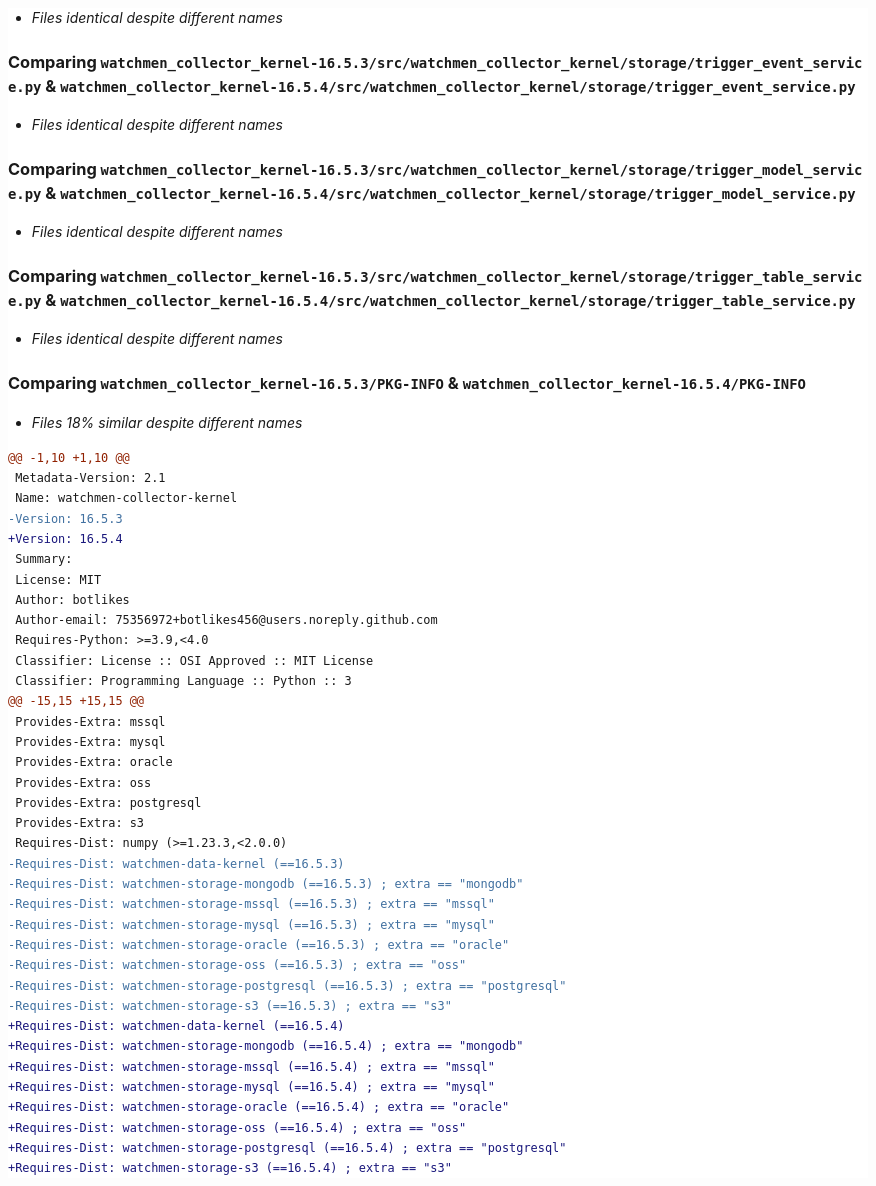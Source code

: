  * *Files identical despite different names*

### Comparing `watchmen_collector_kernel-16.5.3/src/watchmen_collector_kernel/storage/trigger_event_service.py` & `watchmen_collector_kernel-16.5.4/src/watchmen_collector_kernel/storage/trigger_event_service.py`

 * *Files identical despite different names*

### Comparing `watchmen_collector_kernel-16.5.3/src/watchmen_collector_kernel/storage/trigger_model_service.py` & `watchmen_collector_kernel-16.5.4/src/watchmen_collector_kernel/storage/trigger_model_service.py`

 * *Files identical despite different names*

### Comparing `watchmen_collector_kernel-16.5.3/src/watchmen_collector_kernel/storage/trigger_table_service.py` & `watchmen_collector_kernel-16.5.4/src/watchmen_collector_kernel/storage/trigger_table_service.py`

 * *Files identical despite different names*

### Comparing `watchmen_collector_kernel-16.5.3/PKG-INFO` & `watchmen_collector_kernel-16.5.4/PKG-INFO`

 * *Files 18% similar despite different names*

```diff
@@ -1,10 +1,10 @@
 Metadata-Version: 2.1
 Name: watchmen-collector-kernel
-Version: 16.5.3
+Version: 16.5.4
 Summary: 
 License: MIT
 Author: botlikes
 Author-email: 75356972+botlikes456@users.noreply.github.com
 Requires-Python: >=3.9,<4.0
 Classifier: License :: OSI Approved :: MIT License
 Classifier: Programming Language :: Python :: 3
@@ -15,15 +15,15 @@
 Provides-Extra: mssql
 Provides-Extra: mysql
 Provides-Extra: oracle
 Provides-Extra: oss
 Provides-Extra: postgresql
 Provides-Extra: s3
 Requires-Dist: numpy (>=1.23.3,<2.0.0)
-Requires-Dist: watchmen-data-kernel (==16.5.3)
-Requires-Dist: watchmen-storage-mongodb (==16.5.3) ; extra == "mongodb"
-Requires-Dist: watchmen-storage-mssql (==16.5.3) ; extra == "mssql"
-Requires-Dist: watchmen-storage-mysql (==16.5.3) ; extra == "mysql"
-Requires-Dist: watchmen-storage-oracle (==16.5.3) ; extra == "oracle"
-Requires-Dist: watchmen-storage-oss (==16.5.3) ; extra == "oss"
-Requires-Dist: watchmen-storage-postgresql (==16.5.3) ; extra == "postgresql"
-Requires-Dist: watchmen-storage-s3 (==16.5.3) ; extra == "s3"
+Requires-Dist: watchmen-data-kernel (==16.5.4)
+Requires-Dist: watchmen-storage-mongodb (==16.5.4) ; extra == "mongodb"
+Requires-Dist: watchmen-storage-mssql (==16.5.4) ; extra == "mssql"
+Requires-Dist: watchmen-storage-mysql (==16.5.4) ; extra == "mysql"
+Requires-Dist: watchmen-storage-oracle (==16.5.4) ; extra == "oracle"
+Requires-Dist: watchmen-storage-oss (==16.5.4) ; extra == "oss"
+Requires-Dist: watchmen-storage-postgresql (==16.5.4) ; extra == "postgresql"
+Requires-Dist: watchmen-storage-s3 (==16.5.4) ; extra == "s3"
```
